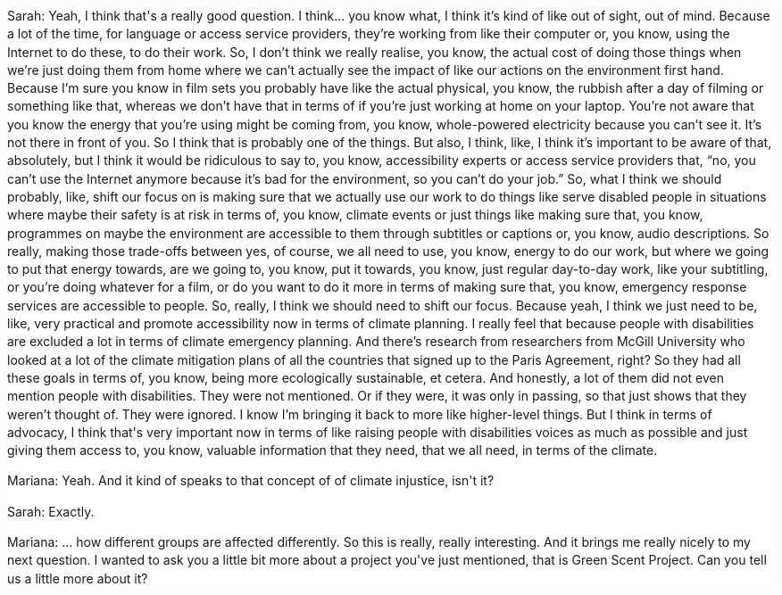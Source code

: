 Sarah: Yeah, I think that's a really good question. I think... you know what, I think it’s kind of like out of sight, out of mind. Because a lot of the time, for language or access service providers, they’re working from like their computer or, you know, using the Internet to do these, to do their work. So, I don’t think we really realise, you know, the actual cost of doing those things when we’re just doing them from home where we can’t actually see the impact of like our actions on the environment first hand. 
Because I’m sure you know in film sets you probably have like the actual physical, you know, the rubbish after a day of filming or something like that, whereas we don’t have that in terms of if you’re just working at home on your laptop. You’re not aware that you know the energy that you’re using might be coming from, you know, whole-powered electricity because you can’t see it. It’s not there in front of you. So I think that is probably one of the things. But also, I think, like, I think it’s important to be aware of that, absolutely, but I think it would be ridiculous to say to, you know, accessibility experts or access service providers that, “no, you can’t use the Internet anymore because it’s bad for the environment, so you can’t do your job.” So, what I think we should probably, like, shift our focus on is making sure that we actually use our work to do things like serve disabled people in situations where maybe their safety is at risk in terms of, you know, climate events or just things like making sure that, you know, programmes on maybe the environment are accessible to them through subtitles or captions or, you know, audio descriptions. So really, making those trade-offs between yes, of course, we all need to use, you know, energy to do our work, but where we going to put that energy towards, are we going to, you know, put it towards, you know, just regular day-to-day work, like your subtitling, or you’re doing whatever for a film, or do you want to do it more in terms of making sure that, you know, emergency response services are accessible to people. So, really, I think we should need to shift our focus. Because yeah, I think we just need to be, like, very practical and promote accessibility now in terms of climate planning. I really feel that because people with disabilities are excluded a lot in terms of climate emergency planning. And there’s research from researchers from McGill University who looked at a lot of the climate mitigation plans of all the countries that signed up to the Paris Agreement, right? So they had all these goals in terms of, you know, being more ecologically sustainable, et cetera. And honestly, a lot of them did not even mention people with disabilities. They were not mentioned. Or if they were, it was only in passing, so that just shows that they weren’t thought of. They were ignored.
I know I’m bringing it back to more like higher-level things. But I think in terms of advocacy, I think that's very important now in terms of like raising people with disabilities voices as much as possible and just giving them access to, you know, valuable information that they need, that we all need, in terms of the climate. 

Mariana: Yeah. And it kind of speaks to that concept of of climate injustice, isn't it?

Sarah: Exactly. 

Mariana: … how different groups are affected differently.
So this is really, really interesting. And it brings me really nicely to my next question. I wanted to ask you a little bit more about a project you've just mentioned, that is Green Scent Project. Can you tell us a little more about it?
